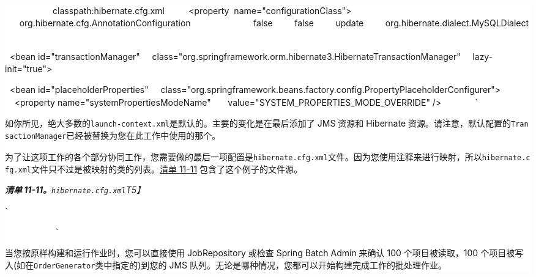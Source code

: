   <bean id="sessionFactory" class="org.springframework.orm.hibernate3.LocalSessionFactoryBean">` `    <property name="dataSource" ref="dataSource" />
    <property name="configLocation">
      <value>classpath:hibernate.cfg.xml</value>
    </property>
    <property  name="configurationClass">
      <value>org.hibernate.cfg.AnnotationConfiguration</value>
    </property>
    <property name="hibernateProperties">
      <props>
        <prop key="hibernate.show_sql">false</prop>
        <prop key="hibernate.format_sql">false</prop>
        <prop key="hibernate.hbm2ddl.auto">update</prop>
        <prop key="hibernate.dialect">org.hibernate.dialect.MySQLDialect</prop>
      </props>
    </property>
  </bean>

  <bean id="transactionManager"
    class="org.springframework.orm.hibernate3.HibernateTransactionManager"
    lazy-init="true">
    <property name="sessionFactory" ref="sessionFactory" />
  </bean>

  <bean id="placeholderProperties"
    class="org.springframework.beans.factory.config.PropertyPlaceholderConfigurer">
    <property name="location" value="classpath:batch.properties" />
    <property name="systemPropertiesModeName"
      value="SYSTEM_PROPERTIES_MODE_OVERRIDE" />
    <property name="ignoreUnresolvablePlaceholders" value="true" />
    <property name="order" value="1" />
  </bean>
</beans>`

如你所见，绝大多数的`launch-context.xml`是默认的。主要的变化是在最后添加了 JMS 资源和 Hibernate 资源。请注意，默认配置的`TransactionManager`已经被替换为您在此工作中使用的那个。

为了让这项工作的各个部分协同工作，您需要做的最后一项配置是`hibernate.cfg.xml`文件。因为您使用注释来进行映射，所以`hibernate.cfg.xml`文件只不过是被映射的类的列表。[清单 11-11](#list_11_11) 包含了这个例子的文件源。

***清单 11-11。**`hibernate.cfg.xml`T5】*

`<!DOCTYPE hibernate-configuration PUBLIC
  "-//Hibernate/Hibernate Configuration DTD 3.0//EN"
  "http://hibernate.sourceforge.net/hibernate-configuration-3.0.dtd">

<hibernate-configuration>
  <session-factory>
    <mapping class="com.apress.springbatch.chapter11.domain.Customer"/>
    <mapping class="com.apress.springbatch.chapter11.domain.Order"/>
    <mapping class="com.apress.springbatch.chapter11.domain.OrderItem"/>
  </session-factory>
</hibernate-configuration>`

当您按原样构建和运行作业时，您可以直接使用 JobRepository 或检查 Spring Batch Admin 来确认 100 个项目被读取，100 个项目被写入(如在`OrderGenerator`类中指定的)到您的 JMS 队列。无论是哪种情况，您都可以开始构建完成工作的批处理作业。
